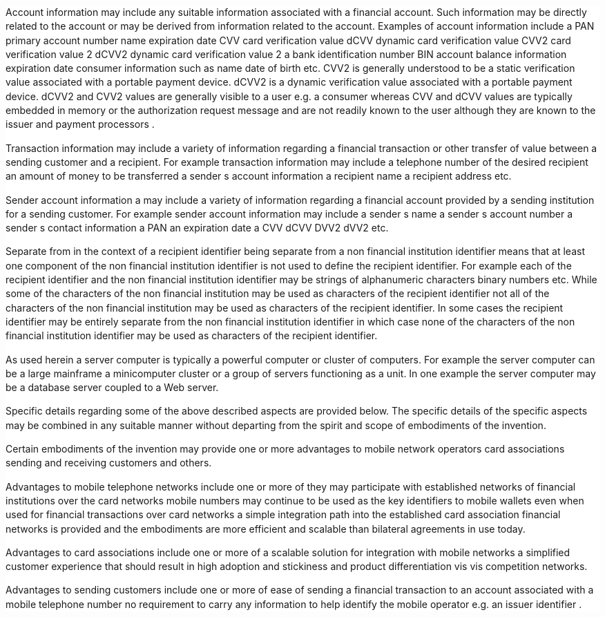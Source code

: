  Account information may include any suitable information associated with a financial account. Such information may be directly related to the account or may be derived from information related to the account. Examples of account information include a PAN primary account number name expiration date CVV card verification value dCVV dynamic card verification value CVV2 card verification value 2 dCVV2 dynamic card verification value 2 a bank identification number BIN account balance information expiration date consumer information such as name date of birth etc. CVV2 is generally understood to be a static verification value associated with a portable payment device. dCVV2 is a dynamic verification value associated with a portable payment device. dCVV2 and CVV2 values are generally visible to a user e.g. a consumer whereas CVV and dCVV values are typically embedded in memory or the authorization request message and are not readily known to the user although they are known to the issuer and payment processors .

 Transaction information may include a variety of information regarding a financial transaction or other transfer of value between a sending customer and a recipient. For example transaction information may include a telephone number of the desired recipient an amount of money to be transferred a sender s account information a recipient name a recipient address etc.

 Sender account information a may include a variety of information regarding a financial account provided by a sending institution for a sending customer. For example sender account information may include a sender s name a sender s account number a sender s contact information a PAN an expiration date a CVV dCVV DVV2 dVV2 etc.

 Separate from in the context of a recipient identifier being separate from a non financial institution identifier means that at least one component of the non financial institution identifier is not used to define the recipient identifier. For example each of the recipient identifier and the non financial institution identifier may be strings of alphanumeric characters binary numbers etc. While some of the characters of the non financial institution may be used as characters of the recipient identifier not all of the characters of the non financial institution may be used as characters of the recipient identifier. In some cases the recipient identifier may be entirely separate from the non financial institution identifier in which case none of the characters of the non financial institution identifier may be used as characters of the recipient identifier.

As used herein a server computer is typically a powerful computer or cluster of computers. For example the server computer can be a large mainframe a minicomputer cluster or a group of servers functioning as a unit. In one example the server computer may be a database server coupled to a Web server.

Specific details regarding some of the above described aspects are provided below. The specific details of the specific aspects may be combined in any suitable manner without departing from the spirit and scope of embodiments of the invention.

Certain embodiments of the invention may provide one or more advantages to mobile network operators card associations sending and receiving customers and others.

Advantages to mobile telephone networks include one or more of they may participate with established networks of financial institutions over the card networks mobile numbers may continue to be used as the key identifiers to mobile wallets even when used for financial transactions over card networks a simple integration path into the established card association financial networks is provided and the embodiments are more efficient and scalable than bilateral agreements in use today.

Advantages to card associations include one or more of a scalable solution for integration with mobile networks a simplified customer experience that should result in high adoption and stickiness and product differentiation vis vis competition networks.

Advantages to sending customers include one or more of ease of sending a financial transaction to an account associated with a mobile telephone number no requirement to carry any information to help identify the mobile operator e.g. an issuer identifier .

